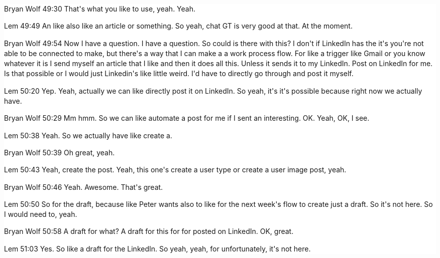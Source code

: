 Bryan Wolf   49:30
That's what you like to use, yeah.
Yeah.

Lem   49:49
An like also like an article or something.
So yeah, chat GT is very good at that.
At the moment.

Bryan Wolf   49:54
Now I have a question.
I have a question.
So could is there with this?
I don't if LinkedIn has the it's you're not able to be connected to make, but there's a way that I can make a a work process flow.
For like a trigger like Gmail or you know whatever it is I send myself an article that I like and then it does all this.
Unless it sends it to my LinkedIn.
Post on LinkedIn for me.
Is that possible or I would just Linkedin's like little weird. I'd have to directly go through and post it myself.

Lem   50:20
Yep.
Yeah, actually we can like directly post it on LinkedIn.
So yeah, it's it's possible because right now we actually have.

Bryan Wolf   50:29
Mm hmm.
So we can like automate a post for me if I sent an interesting. OK. Yeah, OK, I see.

Lem   50:38
Yeah. So we actually have like create a.

Bryan Wolf   50:39
Oh great, yeah.

Lem   50:43
Yeah, create the post.
Yeah, this one's create a user type or create a user image post, yeah.

Bryan Wolf   50:46
Yeah. Awesome.
That's great.

Lem   50:50
So for the draft, because like Peter wants also to like for the next week's flow to create just a draft.
So it's not here.
So I would need to, yeah.

Bryan Wolf   50:58
A draft for what?
A draft for this for for posted on LinkedIn. OK, great.

Lem   51:03
Yes. So like a draft for the LinkedIn.
So yeah, yeah, for unfortunately, it's not here.
